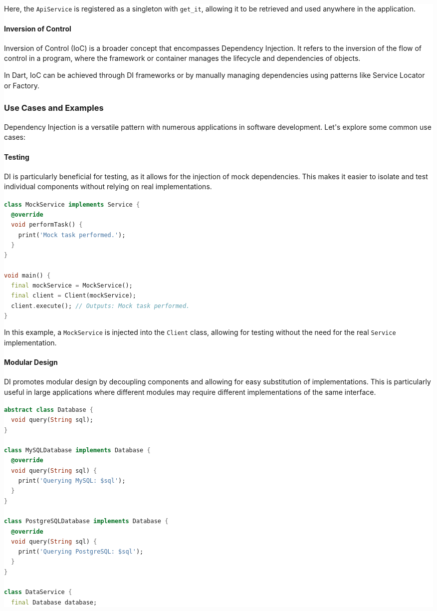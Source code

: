 Here, the `ApiService` is registered as a singleton with `get_it`, allowing it to be retrieved and used anywhere in the application.

#### Inversion of Control

Inversion of Control (IoC) is a broader concept that encompasses Dependency Injection. It refers to the inversion of the flow of control in a program, where the framework or container manages the lifecycle and dependencies of objects.

In Dart, IoC can be achieved through DI frameworks or by manually managing dependencies using patterns like Service Locator or Factory.

### Use Cases and Examples

Dependency Injection is a versatile pattern with numerous applications in software development. Let's explore some common use cases:

#### Testing

DI is particularly beneficial for testing, as it allows for the injection of mock dependencies. This makes it easier to isolate and test individual components without relying on real implementations.

```dart
class MockService implements Service {
  @override
  void performTask() {
    print('Mock task performed.');
  }
}

void main() {
  final mockService = MockService();
  final client = Client(mockService);
  client.execute(); // Outputs: Mock task performed.
}
```

In this example, a `MockService` is injected into the `Client` class, allowing for testing without the need for the real `Service` implementation.

#### Modular Design

DI promotes modular design by decoupling components and allowing for easy substitution of implementations. This is particularly useful in large applications where different modules may require different implementations of the same interface.

```dart
abstract class Database {
  void query(String sql);
}

class MySQLDatabase implements Database {
  @override
  void query(String sql) {
    print('Querying MySQL: $sql');
  }
}

class PostgreSQLDatabase implements Database {
  @override
  void query(String sql) {
    print('Querying PostgreSQL: $sql');
  }
}

class DataService {
  final Database database;

```